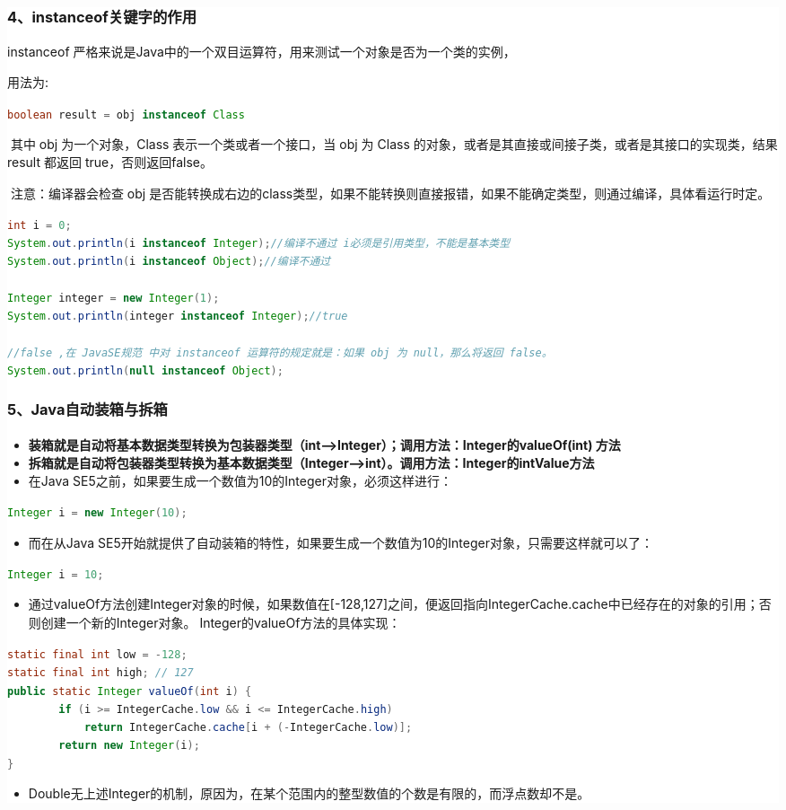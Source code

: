 ### 4、instanceof关键字的作用

instanceof 严格来说是Java中的一个双目运算符，用来测试一个对象是否为一个类的实例，

用法为:

```java
boolean result = obj instanceof Class
```

​	其中 obj 为一个对象，Class 表示一个类或者一个接口，当 obj 为 Class 的对象，或者是其直接或间接子类，或者是其接口的实现类，结果result 都返回 true，否则返回false。

​	注意：编译器会检查 obj 是否能转换成右边的class类型，如果不能转换则直接报错，如果不能确定类型，则通过编译，具体看运行时定。  

```java
int i = 0;
System.out.println(i instanceof Integer);//编译不通过 i必须是引用类型，不能是基本类型
System.out.println(i instanceof Object);//编译不通过

Integer integer = new Integer(1);
System.out.println(integer instanceof Integer);//true

//false ,在 JavaSE规范 中对 instanceof 运算符的规定就是：如果 obj 为 null，那么将返回 false。
System.out.println(null instanceof Object);
```

### 5、Java自动装箱与拆箱

* **装箱就是自动将基本数据类型转换为包装器类型（int-->Integer）；调用方法：Integer的valueOf(int) 方法**
* **拆箱就是自动将包装器类型转换为基本数据类型（Integer-->int）。调用方法：Integer的intValue方法**
* 在Java SE5之前，如果要生成一个数值为10的Integer对象，必须这样进行：  

```java
Integer i = new Integer(10);
```

* 而在从Java SE5开始就提供了自动装箱的特性，如果要生成一个数值为10的Integer对象，只需要这样就可以了：  

```java
Integer i = 10;
```

* 通过valueOf方法创建Integer对象的时候，如果数值在[-128,127]之间，便返回指向IntegerCache.cache中已经存在的对象的引用；否则创建一个新的Integer对象。  Integer的valueOf方法的具体实现：  

```java
static final int low = -128;
static final int high; // 127
public static Integer valueOf(int i) {
        if (i >= IntegerCache.low && i <= IntegerCache.high)
            return IntegerCache.cache[i + (-IntegerCache.low)];
        return new Integer(i);
}
```

* Double无上述Integer的机制，原因为，在某个范围内的整型数值的个数是有限的，而浮点数却不是。  
